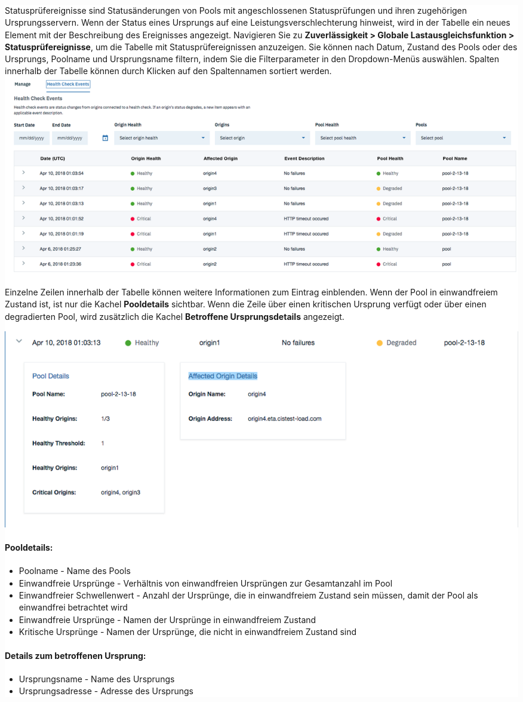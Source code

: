 Statusprüfereignisse sind Statusänderungen von Pools mit angeschlossenen Statusprüfungen und ihren zugehörigen Ursprungsservern. Wenn der Status eines Ursprungs auf eine Leistungsverschlechterung hinweist, wird in der Tabelle ein neues Element mit der Beschreibung des Ereignisses angezeigt. Navigieren Sie zu **Zuverlässigkeit > Globale Lastausgleichsfunktion > Statusprüfereignisse**, um die Tabelle mit Statusprüfereignissen anzuzeigen. Sie können nach Datum, Zustand des Pools oder des Ursprungs, Poolname und Ursprungsname filtern, indem Sie die Filterparameter in den Dropdown-Menüs auswählen. Spalten innerhalb der Tabelle können durch Klicken auf den Spaltennamen sortiert werden. ![Tabelle der Statusprüfereignisse](images/health-check-events-table.png)

Einzelne Zeilen innerhalb der Tabelle können weitere Informationen zum Eintrag einblenden. Wenn der Pool in einwandfreiem Zustand ist, ist nur die Kachel **Pooldetails** sichtbar. Wenn die Zeile über einen kritischen Ursprung verfügt oder über einen degradierten Pool, wird zusätzlich die Kachel **Betroffene Ursprungsdetails** angezeigt.  

![Details von Statusprüfereignissen](images/health-check-events-details.png)

#### Pooldetails:
* Poolname - Name des Pools
* Einwandfreie Ursprünge - Verhältnis von einwandfreien Ursprüngen zur Gesamtanzahl im Pool
* Einwandfreier Schwellenwert - Anzahl der Ursprünge, die in einwandfreiem Zustand sein müssen, damit der Pool als einwandfrei betrachtet wird
* Einwandfreie Ursprünge - Namen der Ursprünge in einwandfreiem Zustand
* Kritische Ursprünge - Namen der Ursprünge, die nicht in einwandfreiem Zustand sind

#### Details zum betroffenen Ursprung: 
* Ursprungsname - Name des Ursprungs
* Ursprungsadresse - Adresse des Ursprungs
